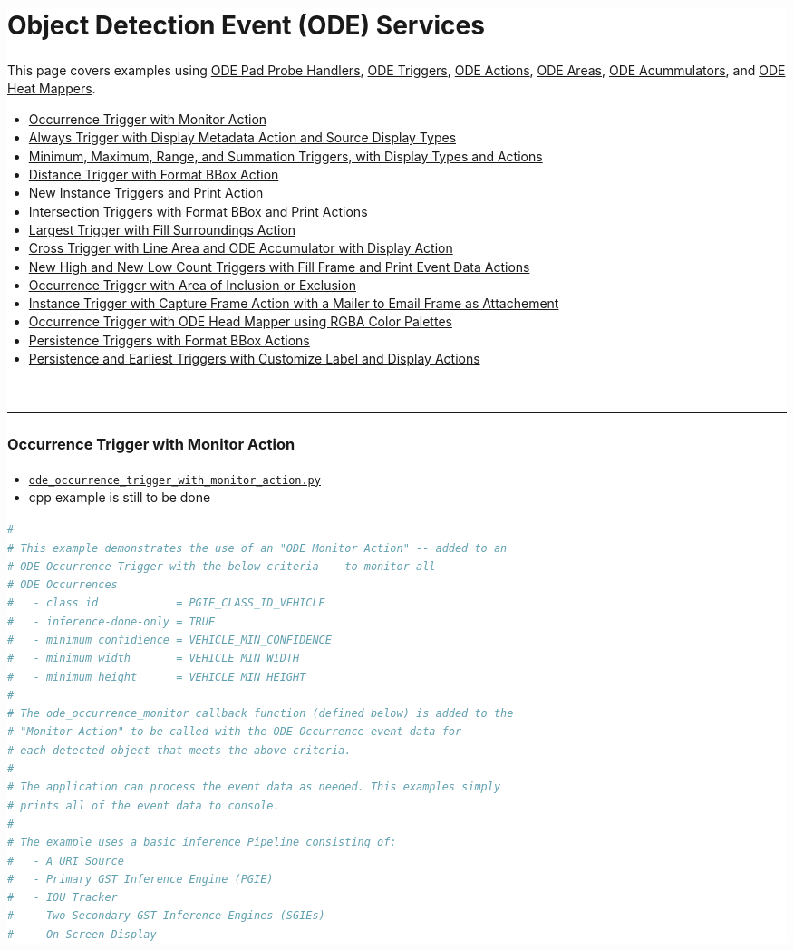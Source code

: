 # Object Detection Event (ODE) Services
This page covers examples using [ODE Pad Probe Handlers](/docs/api-pph.md#object-detection-event-ode-pad-probe-handler), [ODE Triggers](/docs/api-ode-trigger.md), [ODE Actions](/docs/api-ode-action.md), [ODE Areas](/docs/api-ode-area.md), [ODE Acummulators](/docs/api-ode-accumulator.md), and [ODE Heat Mappers](/docs/api-ode-heat-mapper.md).
* [Occurrence Trigger with Monitor Action](#occurrence-trigger-with-monitor-action)
* [Always Trigger with Display Metadata Action and Source Display Types](#always-trigger-with-display-metadata-action-and-source-display-types)
* [Minimum, Maximum, Range, and Summation Triggers, with Display Types and Actions](#minimum-maximum-range-and-summation-triggers-with-display-types-and-actions)
* [Distance Trigger with Format BBox Action](#distance-trigger-with-format-bbox-action)
* [New Instance Triggers and Print Action](#new-instance-triggers-and-print-action)
* [Intersection Triggers with Format BBox and Print Actions](#intersection-triggers-with-format-bbox-and-print-actions)
* [Largest Trigger with Fill Surroundings Action](#largest-trigger-with-fill-surroundings-action)
* [Cross Trigger with Line Area and ODE Accumulator with Display Action](#cross-trigger-with-line-area-and-ode-accumulator-with-display-action)
* [New High and New Low Count Triggers with Fill Frame and Print Event Data Actions](#new-high-and-new-low-count-triggers-with-fill-frame-and-print-event-data-actions)
* [Occurrence Trigger with Area of Inclusion or Exclusion](#occurrence-trigger-with-area-of-inclusion-or-exclusion)
* [Instance Trigger with Capture Frame Action with a Mailer to Email Frame as Attachement](#instance-trigger-with-capture-frame-action-with-a-mailer-to-email-frame-as-attachement)
* [Occurrence Trigger with ODE Head Mapper using RGBA Color Palettes](#occurrence-trigger-with-ode-head-mapper-using-rgba-color-palettes)
* [Persistence Triggers with Format BBox Actions](#persistence-triggers-with-format-bbox-actions)
* [Persistence and Earliest Triggers with Customize Label and Display Actions](#persistence-and-earliest-triggers-with-customize-label-and-display-actions)

<br> 

---

### Occurrence Trigger with Monitor Action 

* [`ode_occurrence_trigger_with_monitor_action.py`](/examples/python/ode_occurrence_trigger_with_monitor_action.py)
* cpp example is still to be done

```python
# 
# This example demonstrates the use of an "ODE Monitor Action" -- added to an 
# ODE Occurrence Trigger with the below criteria -- to monitor all 
# ODE Occurrences
#   - class id            = PGIE_CLASS_ID_VEHICLE
#   - inference-done-only = TRUE
#   - minimum confidience = VEHICLE_MIN_CONFIDENCE
#   - minimum width       = VEHICLE_MIN_WIDTH
#   - minimum height      = VEHICLE_MIN_HEIGHT
#
# The ode_occurrence_monitor callback function (defined below) is added to the 
# "Monitor Action" to be called with the ODE Occurrence event data for
# each detected object that meets the above criteria.
#  
# The application can process the event data as needed. This examples simply
# prints all of the event data to console.
#  
# The example uses a basic inference Pipeline consisting of:
#   - A URI Source
#   - Primary GST Inference Engine (PGIE)
#   - IOU Tracker
#   - Two Secondary GST Inference Engines (SGIEs)
#   - On-Screen Display
```